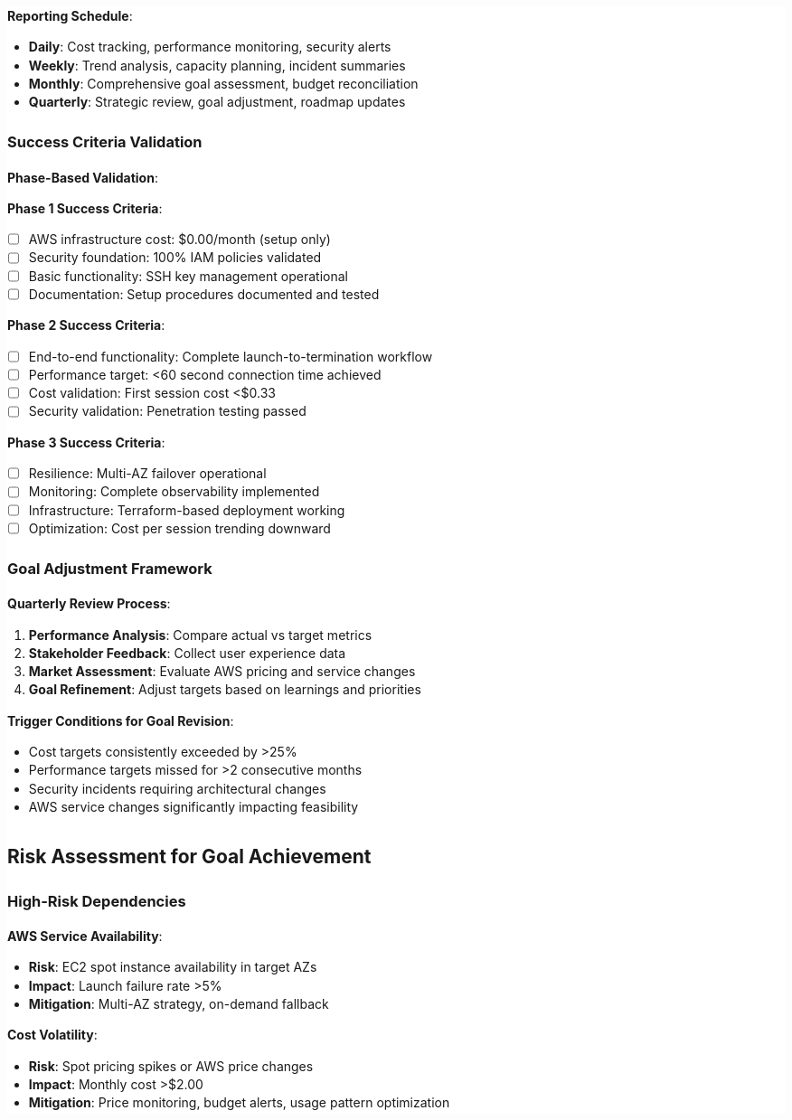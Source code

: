 **Reporting Schedule**:
- **Daily**: Cost tracking, performance monitoring, security alerts
- **Weekly**: Trend analysis, capacity planning, incident summaries
- **Monthly**: Comprehensive goal assessment, budget reconciliation
- **Quarterly**: Strategic review, goal adjustment, roadmap updates

### Success Criteria Validation

**Phase-Based Validation**:

**Phase 1 Success Criteria**:
- [ ] AWS infrastructure cost: $0.00/month (setup only)
- [ ] Security foundation: 100% IAM policies validated
- [ ] Basic functionality: SSH key management operational
- [ ] Documentation: Setup procedures documented and tested

**Phase 2 Success Criteria**:
- [ ] End-to-end functionality: Complete launch-to-termination workflow
- [ ] Performance target: <60 second connection time achieved
- [ ] Cost validation: First session cost <$0.33
- [ ] Security validation: Penetration testing passed

**Phase 3 Success Criteria**:
- [ ] Resilience: Multi-AZ failover operational
- [ ] Monitoring: Complete observability implemented
- [ ] Infrastructure: Terraform-based deployment working
- [ ] Optimization: Cost per session trending downward

### Goal Adjustment Framework

**Quarterly Review Process**:
1. **Performance Analysis**: Compare actual vs target metrics
2. **Stakeholder Feedback**: Collect user experience data
3. **Market Assessment**: Evaluate AWS pricing and service changes
4. **Goal Refinement**: Adjust targets based on learnings and priorities

**Trigger Conditions for Goal Revision**:
- Cost targets consistently exceeded by >25%
- Performance targets missed for >2 consecutive months
- Security incidents requiring architectural changes
- AWS service changes significantly impacting feasibility

## Risk Assessment for Goal Achievement

### High-Risk Dependencies

**AWS Service Availability**:
- **Risk**: EC2 spot instance availability in target AZs
- **Impact**: Launch failure rate >5%
- **Mitigation**: Multi-AZ strategy, on-demand fallback

**Cost Volatility**:
- **Risk**: Spot pricing spikes or AWS price changes
- **Impact**: Monthly cost >$2.00
- **Mitigation**: Price monitoring, budget alerts, usage pattern optimization
